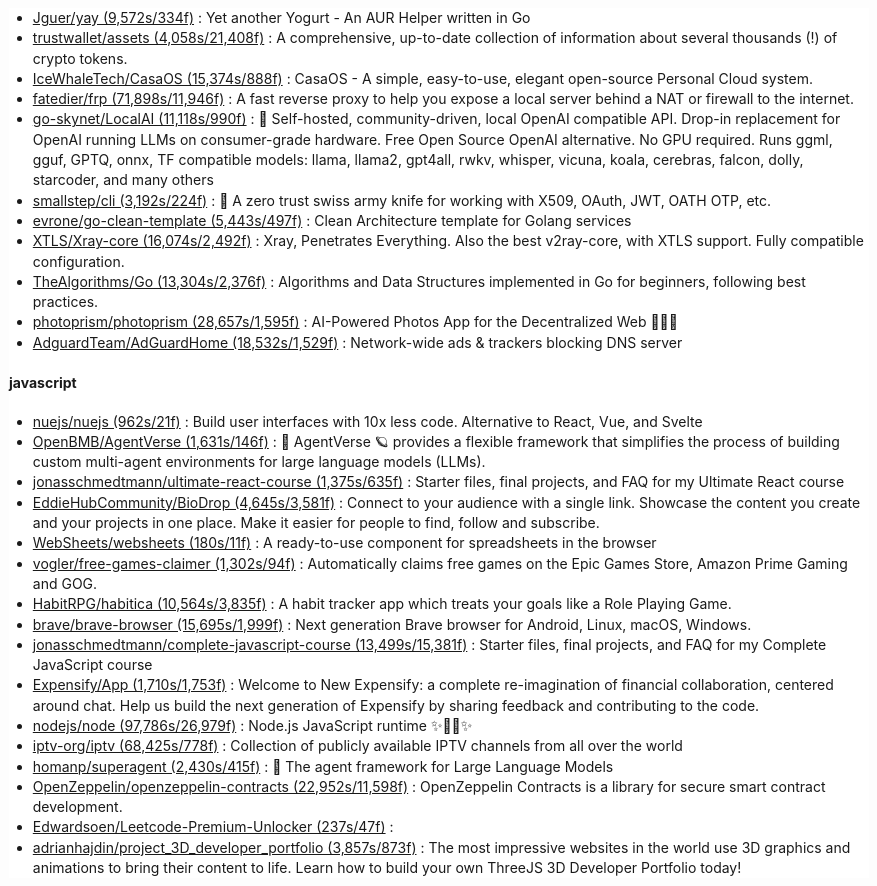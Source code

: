 * [Jguer/yay (9,572s/334f)](https://github.com/Jguer/yay) : Yet another Yogurt - An AUR Helper written in Go
* [trustwallet/assets (4,058s/21,408f)](https://github.com/trustwallet/assets) : A comprehensive, up-to-date collection of information about several thousands (!) of crypto tokens.
* [IceWhaleTech/CasaOS (15,374s/888f)](https://github.com/IceWhaleTech/CasaOS) : CasaOS - A simple, easy-to-use, elegant open-source Personal Cloud system.
* [fatedier/frp (71,898s/11,946f)](https://github.com/fatedier/frp) : A fast reverse proxy to help you expose a local server behind a NAT or firewall to the internet.
* [go-skynet/LocalAI (11,118s/990f)](https://github.com/go-skynet/LocalAI) : 🤖 Self-hosted, community-driven, local OpenAI compatible API. Drop-in replacement for OpenAI running LLMs on consumer-grade hardware. Free Open Source OpenAI alternative. No GPU required. Runs ggml, gguf, GPTQ, onnx, TF compatible models: llama, llama2, gpt4all, rwkv, whisper, vicuna, koala, cerebras, falcon, dolly, starcoder, and many others
* [smallstep/cli (3,192s/224f)](https://github.com/smallstep/cli) : 🧰 A zero trust swiss army knife for working with X509, OAuth, JWT, OATH OTP, etc.
* [evrone/go-clean-template (5,443s/497f)](https://github.com/evrone/go-clean-template) : Clean Architecture template for Golang services
* [XTLS/Xray-core (16,074s/2,492f)](https://github.com/XTLS/Xray-core) : Xray, Penetrates Everything. Also the best v2ray-core, with XTLS support. Fully compatible configuration.
* [TheAlgorithms/Go (13,304s/2,376f)](https://github.com/TheAlgorithms/Go) : Algorithms and Data Structures implemented in Go for beginners, following best practices.
* [photoprism/photoprism (28,657s/1,595f)](https://github.com/photoprism/photoprism) : AI-Powered Photos App for the Decentralized Web 🌈💎✨
* [AdguardTeam/AdGuardHome (18,532s/1,529f)](https://github.com/AdguardTeam/AdGuardHome) : Network-wide ads & trackers blocking DNS server

#### javascript
* [nuejs/nuejs (962s/21f)](https://github.com/nuejs/nuejs) : Build user interfaces with 10x less code. Alternative to React, Vue, and Svelte
* [OpenBMB/AgentVerse (1,631s/146f)](https://github.com/OpenBMB/AgentVerse) : 🤖 AgentVerse 🪐 provides a flexible framework that simplifies the process of building custom multi-agent environments for large language models (LLMs).
* [jonasschmedtmann/ultimate-react-course (1,375s/635f)](https://github.com/jonasschmedtmann/ultimate-react-course) : Starter files, final projects, and FAQ for my Ultimate React course
* [EddieHubCommunity/BioDrop (4,645s/3,581f)](https://github.com/EddieHubCommunity/BioDrop) : Connect to your audience with a single link. Showcase the content you create and your projects in one place. Make it easier for people to find, follow and subscribe.
* [WebSheets/websheets (180s/11f)](https://github.com/WebSheets/websheets) : A ready-to-use component for spreadsheets in the browser
* [vogler/free-games-claimer (1,302s/94f)](https://github.com/vogler/free-games-claimer) : Automatically claims free games on the Epic Games Store, Amazon Prime Gaming and GOG.
* [HabitRPG/habitica (10,564s/3,835f)](https://github.com/HabitRPG/habitica) : A habit tracker app which treats your goals like a Role Playing Game.
* [brave/brave-browser (15,695s/1,999f)](https://github.com/brave/brave-browser) : Next generation Brave browser for Android, Linux, macOS, Windows.
* [jonasschmedtmann/complete-javascript-course (13,499s/15,381f)](https://github.com/jonasschmedtmann/complete-javascript-course) : Starter files, final projects, and FAQ for my Complete JavaScript course
* [Expensify/App (1,710s/1,753f)](https://github.com/Expensify/App) : Welcome to New Expensify: a complete re-imagination of financial collaboration, centered around chat. Help us build the next generation of Expensify by sharing feedback and contributing to the code.
* [nodejs/node (97,786s/26,979f)](https://github.com/nodejs/node) : Node.js JavaScript runtime ✨🐢🚀✨
* [iptv-org/iptv (68,425s/778f)](https://github.com/iptv-org/iptv) : Collection of publicly available IPTV channels from all over the world
* [homanp/superagent (2,430s/415f)](https://github.com/homanp/superagent) : 🥷 The agent framework for Large Language Models
* [OpenZeppelin/openzeppelin-contracts (22,952s/11,598f)](https://github.com/OpenZeppelin/openzeppelin-contracts) : OpenZeppelin Contracts is a library for secure smart contract development.
* [Edwardsoen/Leetcode-Premium-Unlocker (237s/47f)](https://github.com/Edwardsoen/Leetcode-Premium-Unlocker) : 
* [adrianhajdin/project_3D_developer_portfolio (3,857s/873f)](https://github.com/adrianhajdin/project_3D_developer_portfolio) : The most impressive websites in the world use 3D graphics and animations to bring their content to life. Learn how to build your own ThreeJS 3D Developer Portfolio today!